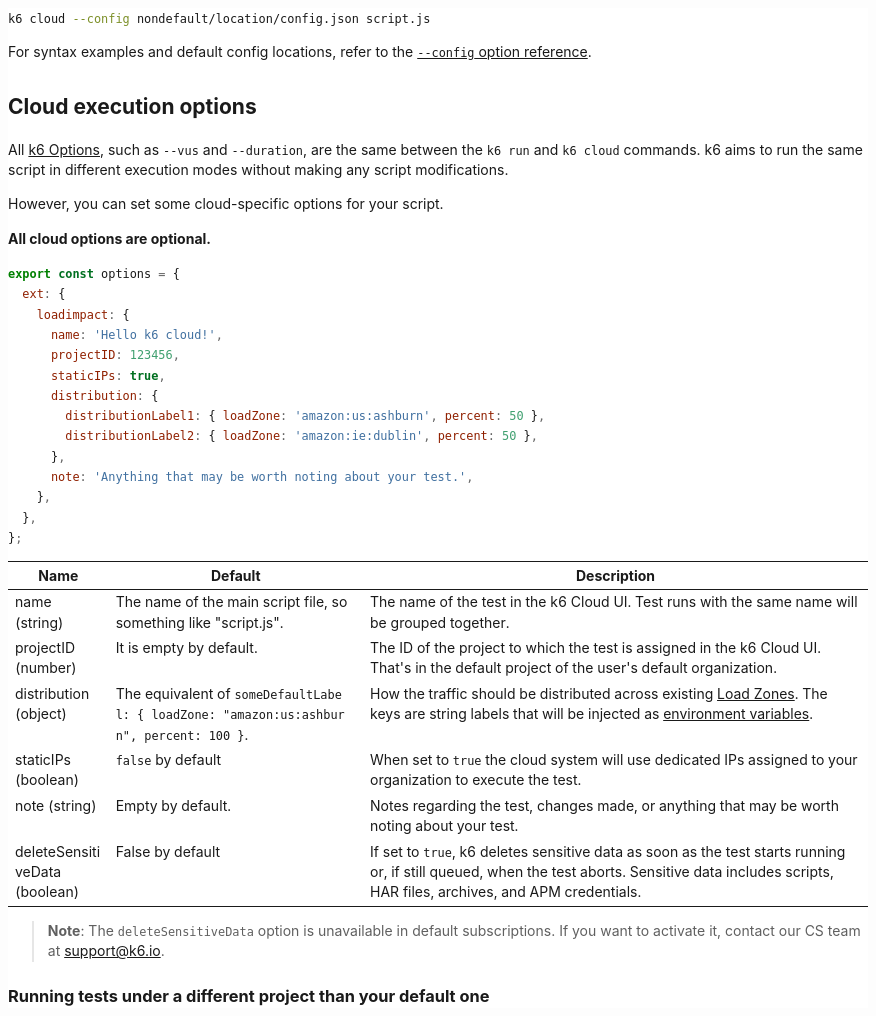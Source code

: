 ```bash
k6 cloud --config nondefault/location/config.json script.js
```

For syntax examples and default config locations, refer to the [`--config` option reference](/using-k6/k6-options/reference#config).

</Collapsible>


## Cloud execution options

All [k6 Options](/using-k6/k6-options), such as `--vus` and `--duration`, are the same between the `k6 run` and `k6 cloud` commands.
k6 aims to run the same script in different execution modes without making any script modifications.

However, you can set some cloud-specific options for your script.

**All cloud options are optional.**

```javascript
export const options = {
  ext: {
    loadimpact: {
      name: 'Hello k6 cloud!',
      projectID: 123456,
      staticIPs: true,
      distribution: {
        distributionLabel1: { loadZone: 'amazon:us:ashburn', percent: 50 },
        distributionLabel2: { loadZone: 'amazon:ie:dublin', percent: 50 },
      },
      note: 'Anything that may be worth noting about your test.',
    },
  },
};
```

| Name                  | Default                                                                                          | Description                                                                                                                                                                                                                         |
| --------------------- | ------------------------------------------------------------------------------------------------ | ----------------------------------------------------------------------------------------------------------------------------------------------------------------------------------------------------------------------------------- |
| name (string)         | The name of the main script file, so something like "script.js".                       | The name of the test in the k6 Cloud UI. Test runs with the same name will be grouped together.                                                                                                                                     |
| projectID (number)    | It is empty by default.                                                                | The ID of the project to which the test is assigned in the k6 Cloud UI. That's in the default project of the user's default organization.                                                                                           |
| distribution (object) | The equivalent of `someDefaultLabel: { loadZone: "amazon:us:ashburn", percent: 100 }`. | How the traffic should be distributed across existing [Load Zones](#load-zones). The keys are string labels that will be injected as [environment variables](#injected-environment-variables-on-the-cloud-execution).               |
| staticIPs (boolean)   | `false` by default                                                                     | When set to `true` the cloud system will use dedicated IPs assigned to your organization to execute the test.                                                                                                                       |
| note (string)         | Empty by default.                                                                      | Notes regarding the test, changes made, or anything that may be worth noting about your test. |
| deleteSensitiveData (boolean) | False by default  | If set to `true`, k6 deletes sensitive data as soon as the test starts running or, if still queued, when the test aborts. Sensitive data includes scripts, HAR files, archives, and APM credentials. |

> **Note**:
> The `deleteSensitiveData` option is unavailable in default subscriptions.
> If you want to activate it, contact our CS team at support@k6.io.

### Running tests under a different project than your default one
